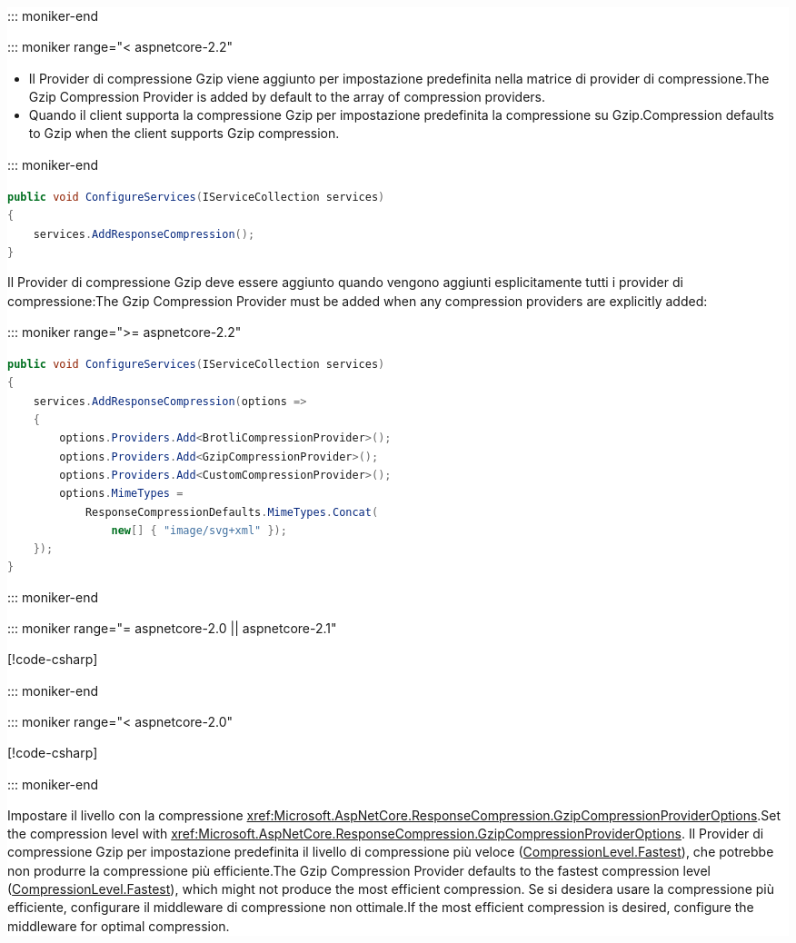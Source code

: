 ::: moniker-end

::: moniker range="< aspnetcore-2.2"

* <span data-ttu-id="129e6-237">Il Provider di compressione Gzip viene aggiunto per impostazione predefinita nella matrice di provider di compressione.</span><span class="sxs-lookup"><span data-stu-id="129e6-237">The Gzip Compression Provider is added by default to the array of compression providers.</span></span>
* <span data-ttu-id="129e6-238">Quando il client supporta la compressione Gzip per impostazione predefinita la compressione su Gzip.</span><span class="sxs-lookup"><span data-stu-id="129e6-238">Compression defaults to Gzip when the client supports Gzip compression.</span></span>

::: moniker-end

```csharp
public void ConfigureServices(IServiceCollection services)
{
    services.AddResponseCompression();
}
```

<span data-ttu-id="129e6-239">Il Provider di compressione Gzip deve essere aggiunto quando vengono aggiunti esplicitamente tutti i provider di compressione:</span><span class="sxs-lookup"><span data-stu-id="129e6-239">The Gzip Compression Provider must be added when any compression providers are explicitly added:</span></span>

::: moniker range=">= aspnetcore-2.2"

```csharp
public void ConfigureServices(IServiceCollection services)
{
    services.AddResponseCompression(options =>
    {
        options.Providers.Add<BrotliCompressionProvider>();
        options.Providers.Add<GzipCompressionProvider>();
        options.Providers.Add<CustomCompressionProvider>();
        options.MimeTypes = 
            ResponseCompressionDefaults.MimeTypes.Concat(
                new[] { "image/svg+xml" });
    });
}
```

::: moniker-end

::: moniker range="= aspnetcore-2.0 || aspnetcore-2.1"

[!code-csharp[](response-compression/samples/2.x/Startup.cs?name=snippet1&highlight=5)]

::: moniker-end

::: moniker range="< aspnetcore-2.0"

[!code-csharp[](response-compression/samples/1.x/Startup.cs?name=snippet2&highlight=5)]

::: moniker-end

<span data-ttu-id="129e6-240">Impostare il livello con la compressione <xref:Microsoft.AspNetCore.ResponseCompression.GzipCompressionProviderOptions>.</span><span class="sxs-lookup"><span data-stu-id="129e6-240">Set the compression level with <xref:Microsoft.AspNetCore.ResponseCompression.GzipCompressionProviderOptions>.</span></span> <span data-ttu-id="129e6-241">Il Provider di compressione Gzip per impostazione predefinita il livello di compressione più veloce ([CompressionLevel.Fastest](xref:System.IO.Compression.CompressionLevel)), che potrebbe non produrre la compressione più efficiente.</span><span class="sxs-lookup"><span data-stu-id="129e6-241">The Gzip Compression Provider defaults to the fastest compression level ([CompressionLevel.Fastest](xref:System.IO.Compression.CompressionLevel)), which might not produce the most efficient compression.</span></span> <span data-ttu-id="129e6-242">Se si desidera usare la compressione più efficiente, configurare il middleware di compressione non ottimale.</span><span class="sxs-lookup"><span data-stu-id="129e6-242">If the most efficient compression is desired, configure the middleware for optimal compression.</span></span>
